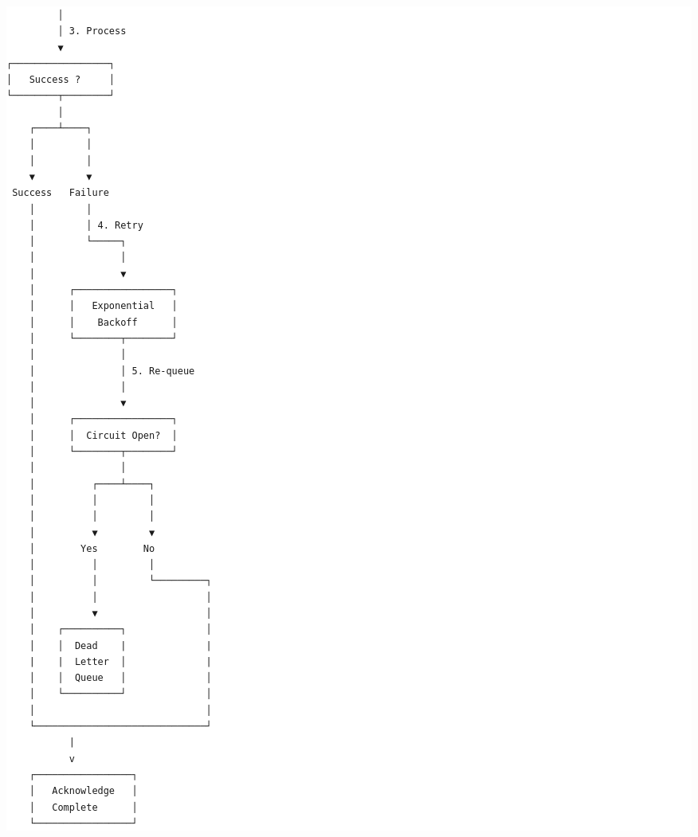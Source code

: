 ```
         │
         │ 3. Process
         ▼
┌─────────────────┐
│   Success ?     │
└────────┬────────┘
         │
    ┌────┴────┐
    │         │
    │         │
    ▼         ▼
 Success   Failure
    │         │
    │         │ 4. Retry
    │         └─────┐
    │               │
    │               ▼
    │      ┌─────────────────┐
    │      │   Exponential   │
    │      │    Backoff      │
    │      └────────┬────────┘
    │               │
    │               │ 5. Re-queue
    │               │
    │               ▼
    │      ┌─────────────────┐
    │      │  Circuit Open?  │
    │      └────────┬────────┘
    │               │
    │          ┌────┴────┐
    │          │         │
    │          │         │
    │          ▼         ▼
    │        Yes        No
    │          │         │
    │          │         └─────────┐
    │          │                   │
    │          ▼                   │
    │    ┌──────────┐              │
    │    │  Dead    |              |
    |    |  Letter  │              |
    │    │  Queue   │              │
    │    └──────────┘              │
    │                              │
    └──────────────────────────────┘
           |
           v
    ┌─────────────────┐
    │   Acknowledge   │
    │   Complete      │
    └─────────────────┘
```
